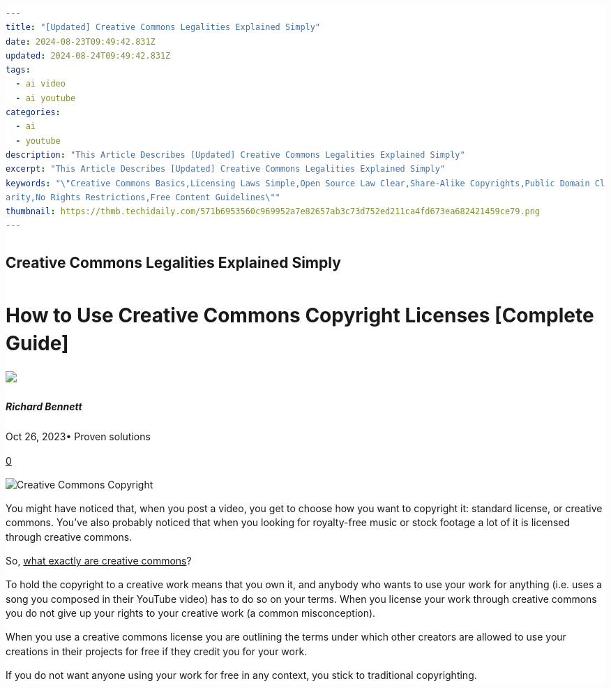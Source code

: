 ```yaml
---
title: "[Updated] Creative Commons Legalities Explained Simply"
date: 2024-08-23T09:49:42.831Z
updated: 2024-08-24T09:49:42.831Z
tags:
  - ai video
  - ai youtube
categories:
  - ai
  - youtube
description: "This Article Describes [Updated] Creative Commons Legalities Explained Simply"
excerpt: "This Article Describes [Updated] Creative Commons Legalities Explained Simply"
keywords: "\"Creative Commons Basics,Licensing Laws Simple,Open Source Law Clear,Share-Alike Copyrights,Public Domain Clarity,No Rights Restrictions,Free Content Guidelines\""
thumbnail: https://thmb.techidaily.com/571b6953560c969952a7e82657ab3c73d752ed211ca4fd673ea682421459ce79.png
---
```


## Creative Commons Legalities Explained Simply

# How to Use Creative Commons Copyright Licenses \[Complete Guide\]

![](https://images.wondershare.com/filmora/article-images/richard-bennett.jpg)

##### Richard Bennett

 Oct 26, 2023• Proven solutions

[0](#commentsBoxSeoTemplate)

![Creative Commons Copyright ](https://images.wondershare.com/filmora/article-images/creative-commons-copyright-licenses.jpg)

You might have noticed that, when you post a video, you get to choose how you want to copyright it: standard license, or creative commons. You’ve also probably noticed that when you looking for royalty-free music or stock footage a lot of it is licensed through creative commons.

So, [what exactly are creative commons](https://tools.techidaily.com/wondershare/filmora/download/)?

To hold the copyright to a creative work means that you own it, and anybody who wants to use your work for anything (i.e. uses a song you composed in their YouTube video) has to do so on your terms. When you license your work through creative commons you do not give up your rights to your creative work (a common misconception).

When you use a creative commons license you are outlining the terms under which other creators are allowed to use your creations in their projects for free if they credit you for your work.

If you do not want anyone using your work for free in any context, you stick to traditional copyrighting.
